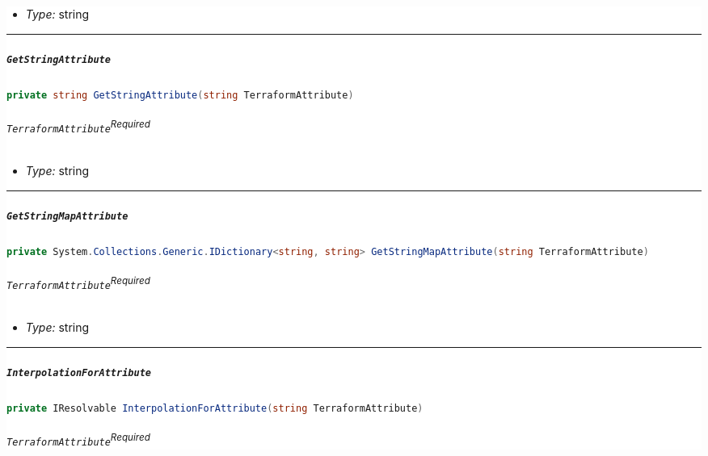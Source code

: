 - *Type:* string

---

##### `GetStringAttribute` <a name="GetStringAttribute" id="rhizo-co-terraform-provider-oci.dataOciDatabaseExadataInfrastructureDownloadConfigFile.DataOciDatabaseExadataInfrastructureDownloadConfigFile.getStringAttribute"></a>

```csharp
private string GetStringAttribute(string TerraformAttribute)
```

###### `TerraformAttribute`<sup>Required</sup> <a name="TerraformAttribute" id="rhizo-co-terraform-provider-oci.dataOciDatabaseExadataInfrastructureDownloadConfigFile.DataOciDatabaseExadataInfrastructureDownloadConfigFile.getStringAttribute.parameter.terraformAttribute"></a>

- *Type:* string

---

##### `GetStringMapAttribute` <a name="GetStringMapAttribute" id="rhizo-co-terraform-provider-oci.dataOciDatabaseExadataInfrastructureDownloadConfigFile.DataOciDatabaseExadataInfrastructureDownloadConfigFile.getStringMapAttribute"></a>

```csharp
private System.Collections.Generic.IDictionary<string, string> GetStringMapAttribute(string TerraformAttribute)
```

###### `TerraformAttribute`<sup>Required</sup> <a name="TerraformAttribute" id="rhizo-co-terraform-provider-oci.dataOciDatabaseExadataInfrastructureDownloadConfigFile.DataOciDatabaseExadataInfrastructureDownloadConfigFile.getStringMapAttribute.parameter.terraformAttribute"></a>

- *Type:* string

---

##### `InterpolationForAttribute` <a name="InterpolationForAttribute" id="rhizo-co-terraform-provider-oci.dataOciDatabaseExadataInfrastructureDownloadConfigFile.DataOciDatabaseExadataInfrastructureDownloadConfigFile.interpolationForAttribute"></a>

```csharp
private IResolvable InterpolationForAttribute(string TerraformAttribute)
```

###### `TerraformAttribute`<sup>Required</sup> <a name="TerraformAttribute" id="rhizo-co-terraform-provider-oci.dataOciDatabaseExadataInfrastructureDownloadConfigFile.DataOciDatabaseExadataInfrastructureDownloadConfigFile.interpolationForAttribute.parameter.terraformAttribute"></a>
